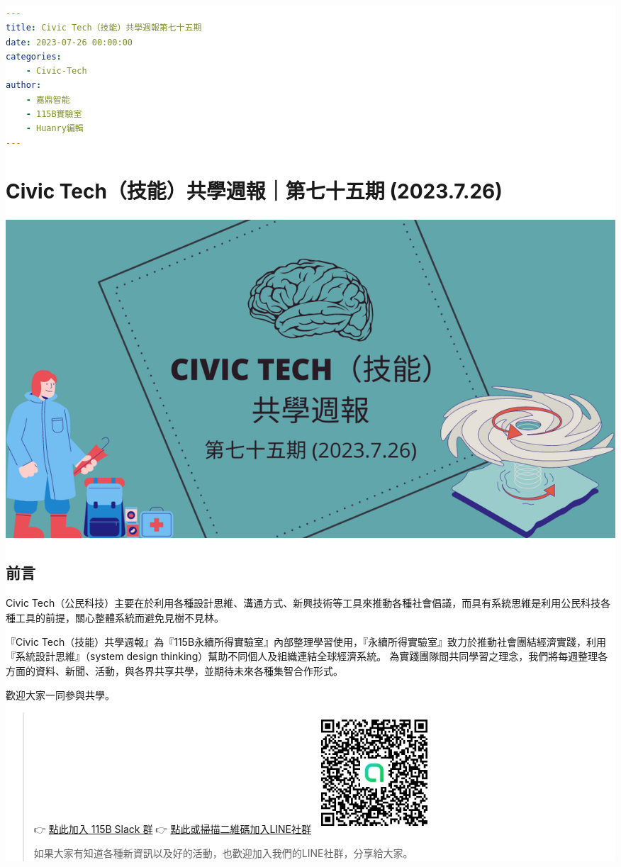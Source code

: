 ```yaml
---
title: Civic Tech（技能）共學週報第七十五期
date: 2023-07-26 00:00:00
categories:
	- Civic-Tech
author:
	- 嘉鼎智能
	- 115B實驗室
	- Huanry編輯
---
```

# Civic Tech（技能）共學週報｜第七十五期 (2023.7.26)

![Civic-Tech-75](/img/ct/75.png)

## 前言

Civic Tech（公民科技）主要在於利用各種設計思維、溝通方式、新興技術等工具來推動各種社會倡議，而具有系統思維是利用公民科技各種工具的前提，關心整體系統而避免見樹不見林。

『Civic Tech（技能）共學週報』為『115B永續所得實驗室』內部整理學習使用，『永續所得實驗室』致力於推動社會團結經濟實踐，利用『系統設計思維』（system design thinking）幫助不同個人及組織連結全球經濟系統。
為實踐團隊間共同學習之理念，我們將每週整理各方面的資料、新聞、活動，與各界共享共學，並期待未來各種集智合作形式。

歡迎大家一同參與共學。

>👉  [點此加入 115B Slack 群](https://bit.ly/Slack115b)
>👉  [點此或掃描二維碼加入LINE社群](https://line.me/ti/g2/Dj4AkbdDsY6o4D_CdDUB6Q)
>[![公民科技共學群](/img/產品共學群.jpg)](https://line.me/ti/g2/Dj4AkbdDsY6o4D_CdDUB6Q)
>
>如果大家有知道各種新資訊以及好的活動，也歡迎加入我們的LINE社群，分享給大家。
